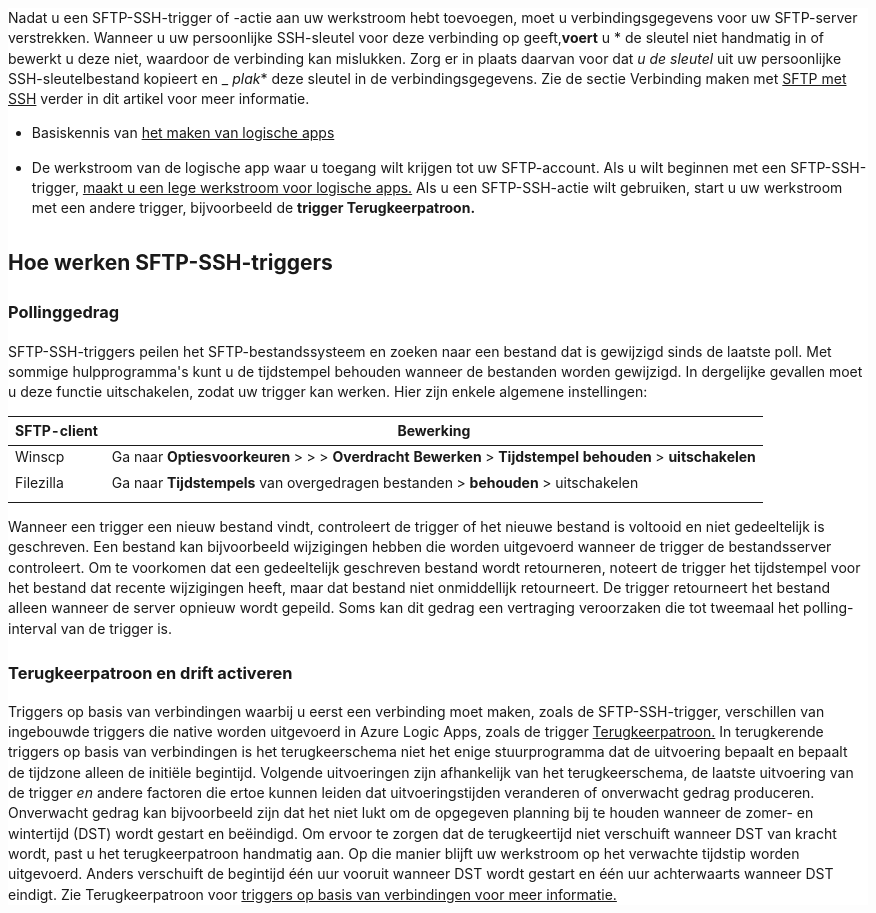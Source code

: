  Nadat u een SFTP-SSH-trigger of -actie aan uw werkstroom hebt toevoegen, moet u verbindingsgegevens voor uw SFTP-server verstrekken. Wanneer u uw persoonlijke SSH-sleutel voor deze verbinding op geeft,**voert** u * de sleutel niet handmatig in of bewerkt u deze niet, waardoor de verbinding kan mislukken. Zorg er in plaats daarvan voor dat _*_u de sleutel_*_ uit uw persoonlijke SSH-sleutelbestand kopieert en _ *_plak_** deze sleutel in de verbindingsgegevens. Zie de sectie Verbinding maken met [SFTP met SSH](#connect) verder in dit artikel voor meer informatie.

* Basiskennis van [het maken van logische apps](../logic-apps/quickstart-create-first-logic-app-workflow.md)

* De werkstroom van de logische app waar u toegang wilt krijgen tot uw SFTP-account. Als u wilt beginnen met een SFTP-SSH-trigger, [maakt u een lege werkstroom voor logische apps.](../logic-apps/quickstart-create-first-logic-app-workflow.md) Als u een SFTP-SSH-actie wilt gebruiken, start u uw werkstroom met een andere trigger, bijvoorbeeld de **trigger Terugkeerpatroon.**

## <a name="how-sftp-ssh-triggers-work"></a>Hoe werken SFTP-SSH-triggers

<a name="polling-behavior"></a>

### <a name="polling-behavior"></a>Pollinggedrag

SFTP-SSH-triggers peilen het SFTP-bestandssysteem en zoeken naar een bestand dat is gewijzigd sinds de laatste poll. Met sommige hulpprogramma's kunt u de tijdstempel behouden wanneer de bestanden worden gewijzigd. In dergelijke gevallen moet u deze functie uitschakelen, zodat uw trigger kan werken. Hier zijn enkele algemene instellingen:

| SFTP-client | Bewerking |
|-------------|--------|
| Winscp | Ga naar **Optiesvoorkeuren**  >    >    >  **Overdracht Bewerken**  >  **Tijdstempel behouden**  >  **uitschakelen** |
| Filezilla | Ga naar **Tijdstempels** van overgedragen bestanden  >  **behouden**  >   uitschakelen |
|||

Wanneer een trigger een nieuw bestand vindt, controleert de trigger of het nieuwe bestand is voltooid en niet gedeeltelijk is geschreven. Een bestand kan bijvoorbeeld wijzigingen hebben die worden uitgevoerd wanneer de trigger de bestandsserver controleert. Om te voorkomen dat een gedeeltelijk geschreven bestand wordt retourneren, noteert de trigger het tijdstempel voor het bestand dat recente wijzigingen heeft, maar dat bestand niet onmiddellijk retourneert. De trigger retourneert het bestand alleen wanneer de server opnieuw wordt gepeild. Soms kan dit gedrag een vertraging veroorzaken die tot tweemaal het polling-interval van de trigger is.

<a name="trigger-recurrence-shift-drift"></a>

### <a name="trigger-recurrence-shift-and-drift"></a>Terugkeerpatroon en drift activeren

Triggers op basis van verbindingen waarbij u eerst een verbinding moet maken, zoals de SFTP-SSH-trigger, verschillen van ingebouwde triggers die native worden uitgevoerd in Azure Logic Apps, zoals de trigger [Terugkeerpatroon.](../connectors/connectors-native-recurrence.md) In terugkerende triggers op basis van verbindingen is het terugkeerschema niet het enige stuurprogramma dat de uitvoering bepaalt en bepaalt de tijdzone alleen de initiële begintijd. Volgende uitvoeringen zijn afhankelijk van het terugkeerschema, de laatste uitvoering van de trigger *en* andere factoren die ertoe kunnen leiden dat uitvoeringstijden veranderen of onverwacht gedrag produceren. Onverwacht gedrag kan bijvoorbeeld zijn dat het niet lukt om de opgegeven planning bij te houden wanneer de zomer- en wintertijd (DST) wordt gestart en beëindigd. Om ervoor te zorgen dat de terugkeertijd niet verschuift wanneer DST van kracht wordt, past u het terugkeerpatroon handmatig aan. Op die manier blijft uw werkstroom op het verwachte tijdstip worden uitgevoerd. Anders verschuift de begintijd één uur vooruit wanneer DST wordt gestart en één uur achterwaarts wanneer DST eindigt. Zie Terugkeerpatroon voor [triggers op basis van verbindingen voor meer informatie.](../connectors/apis-list.md#recurrence-for-connection-based-triggers)
